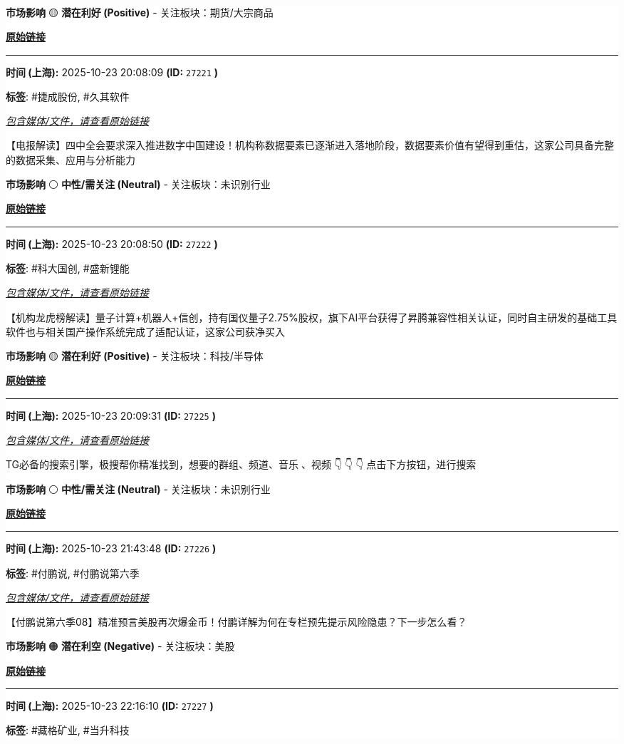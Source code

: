 **市场影响** 🟡 **潜在利好 (Positive)** - 关注板块：期货/大宗商品

**[原始链接](https://t.me/clsvip/27220)**

---
**时间 (上海):** 2025-10-23 20:08:09 **(ID:** `27221` **)**

**标签**: #捷成股份, #久其软件

*[包含媒体/文件，请查看原始链接](https://t.me/s/clsvip)*

【电报解读】四中全会要求深入推进数字中国建设！机构称数据要素已逐渐进入落地阶段，数据要素价值有望得到重估，这家公司具备完整的数据采集、应用与分析能力

**市场影响** ⚪ **中性/需关注 (Neutral)** - 关注板块：未识别行业

**[原始链接](https://t.me/clsvip/27221)**

---
**时间 (上海):** 2025-10-23 20:08:50 **(ID:** `27222` **)**

**标签**: #科大国创, #盛新锂能

*[包含媒体/文件，请查看原始链接](https://t.me/s/clsvip)*

【机构龙虎榜解读】量子计算+机器人+信创，持有国仪量子2.75%股权，旗下AI平台获得了昇腾兼容性相关认证，同时自主研发的基础工具软件也与相关国产操作系统完成了适配认证，这家公司获净买入

**市场影响** 🟡 **潜在利好 (Positive)** - 关注板块：科技/半导体

**[原始链接](https://t.me/clsvip/27222)**

---
**时间 (上海):** 2025-10-23 20:09:31 **(ID:** `27225` **)**

*[包含媒体/文件，请查看原始链接](https://t.me/s/clsvip)*

TG必备的搜索引擎，极搜帮你精准找到，想要的群组、频道、音乐 、视频
👇
👇
👇
点击下方按钮，进行搜索

**市场影响** ⚪ **中性/需关注 (Neutral)** - 关注板块：未识别行业

**[原始链接](https://t.me/clsvip/27225)**

---
**时间 (上海):** 2025-10-23 21:43:48 **(ID:** `27226` **)**

**标签**: #付鹏说, #付鹏说第六季

*[包含媒体/文件，请查看原始链接](https://t.me/s/clsvip)*

【付鹏说第六季08】精准预言美股再次爆金币！付鹏详解为何在专栏预先提示风险隐患？下一步怎么看？

**市场影响** 🟠 **潜在利空 (Negative)** - 关注板块：美股

**[原始链接](https://t.me/clsvip/27226)**

---
**时间 (上海):** 2025-10-23 22:16:10 **(ID:** `27227` **)**

**标签**: #藏格矿业, #当升科技
